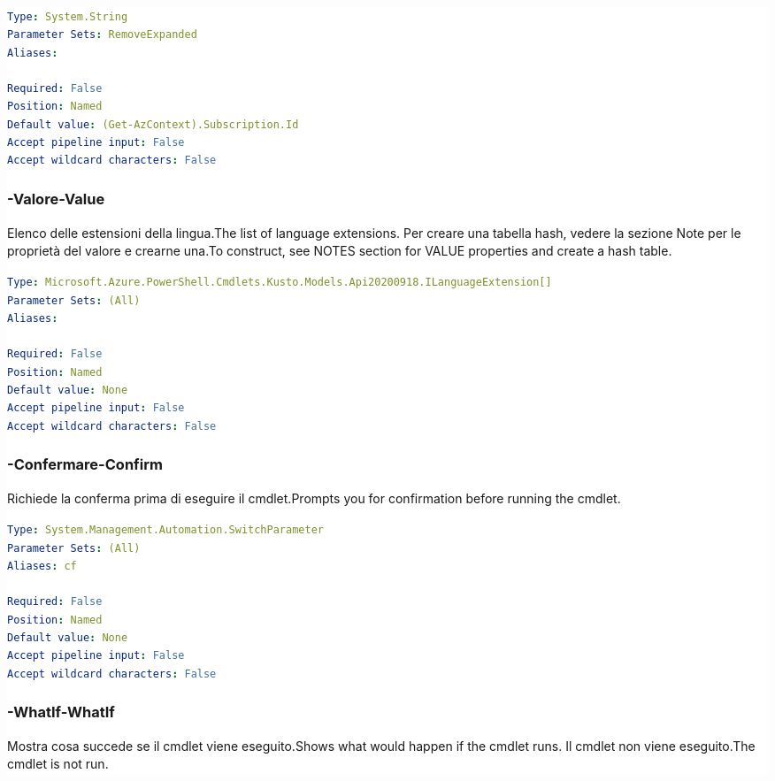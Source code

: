 ```yaml
Type: System.String
Parameter Sets: RemoveExpanded
Aliases:

Required: False
Position: Named
Default value: (Get-AzContext).Subscription.Id
Accept pipeline input: False
Accept wildcard characters: False
```

### <span data-ttu-id="69020-130">-Valore</span><span class="sxs-lookup"><span data-stu-id="69020-130">-Value</span></span>
<span data-ttu-id="69020-131">Elenco delle estensioni della lingua.</span><span class="sxs-lookup"><span data-stu-id="69020-131">The list of language extensions.</span></span>
<span data-ttu-id="69020-132">Per creare una tabella hash, vedere la sezione Note per le proprietà del valore e crearne una.</span><span class="sxs-lookup"><span data-stu-id="69020-132">To construct, see NOTES section for VALUE properties and create a hash table.</span></span>

```yaml
Type: Microsoft.Azure.PowerShell.Cmdlets.Kusto.Models.Api20200918.ILanguageExtension[]
Parameter Sets: (All)
Aliases:

Required: False
Position: Named
Default value: None
Accept pipeline input: False
Accept wildcard characters: False
```

### <span data-ttu-id="69020-133">-Confermare</span><span class="sxs-lookup"><span data-stu-id="69020-133">-Confirm</span></span>
<span data-ttu-id="69020-134">Richiede la conferma prima di eseguire il cmdlet.</span><span class="sxs-lookup"><span data-stu-id="69020-134">Prompts you for confirmation before running the cmdlet.</span></span>

```yaml
Type: System.Management.Automation.SwitchParameter
Parameter Sets: (All)
Aliases: cf

Required: False
Position: Named
Default value: None
Accept pipeline input: False
Accept wildcard characters: False
```

### <span data-ttu-id="69020-135">-WhatIf</span><span class="sxs-lookup"><span data-stu-id="69020-135">-WhatIf</span></span>
<span data-ttu-id="69020-136">Mostra cosa succede se il cmdlet viene eseguito.</span><span class="sxs-lookup"><span data-stu-id="69020-136">Shows what would happen if the cmdlet runs.</span></span>
<span data-ttu-id="69020-137">Il cmdlet non viene eseguito.</span><span class="sxs-lookup"><span data-stu-id="69020-137">The cmdlet is not run.</span></span>

